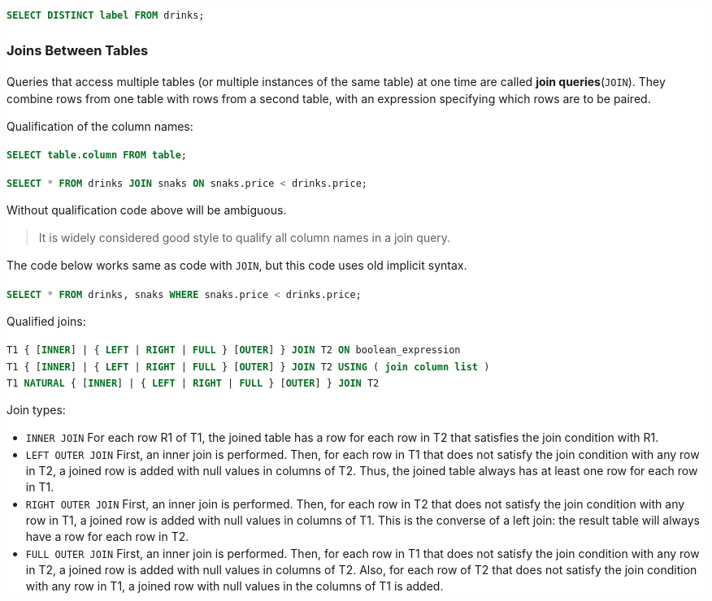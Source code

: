 ```sql
SELECT DISTINCT label FROM drinks;
```

### Joins Between Tables

Queries that access multiple tables (or multiple instances of the same table)
at one time are called **join queries**(`JOIN`).
They combine rows from one table with rows from a second table, with an expression
specifying which rows are to be paired.

Qualification of the column names:

```sql
SELECT table.column FROM table;
```

```sql
SELECT * FROM drinks JOIN snaks ON snaks.price < drinks.price;
```

Without qualification code above will be ambiguous.

> It is widely considered good style to qualify all column names in a join query.

The code below works same as code with `JOIN`, but this code uses old implicit syntax.

```sql
SELECT * FROM drinks, snaks WHERE snaks.price < drinks.price;
```

Qualified joins:

```sql
T1 { [INNER] | { LEFT | RIGHT | FULL } [OUTER] } JOIN T2 ON boolean_expression
T1 { [INNER] | { LEFT | RIGHT | FULL } [OUTER] } JOIN T2 USING ( join column list )
T1 NATURAL { [INNER] | { LEFT | RIGHT | FULL } [OUTER] } JOIN T2
```

Join types:

- `INNER JOIN`
  For each row R1 of T1, the joined table has a row for each row in T2 that satisfies the join condition with R1.
- `LEFT OUTER JOIN`
  First, an inner join is performed. Then, for each row in T1 that does not satisfy the join condition with any row in T2,
  a joined row is added with null values in columns of T2. Thus, the joined table always has at least one row for each row in T1.
- `RIGHT OUTER JOIN`
  First, an inner join is performed. Then, for each row in T2 that does not satisfy the join condition with any row in T1,
  a joined row is added with null values in columns of T1. This is the converse of a left join:
  the result table will always have a row for each row in T2.
- `FULL OUTER JOIN`
  First, an inner join is performed. Then, for each row in T1 that does not satisfy the join condition with any row in T2,
  a joined row is added with null values in columns of T2.
  Also, for each row of T2 that does not satisfy the join condition with any row in T1,
  a joined row with null values in the columns of T1 is added.
